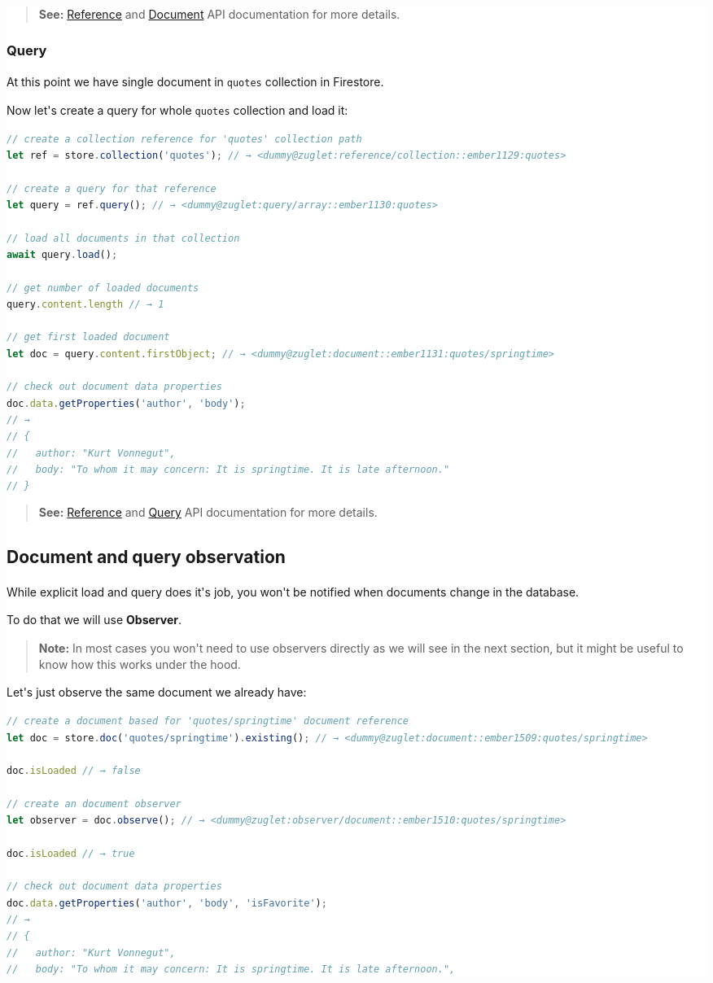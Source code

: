 > **See:** [Reference](api/store/reference) and [Document](api/store/document) API documentation for more details.

### Query

At this point we have single document in `quotes` collection in Firestore.

Now let's create a query for whole `quotes` collection and load it:

``` javascript
// create a collection reference for 'quotes' collection path
let ref = store.collection('quotes'); // → <dummy@zuglet:reference/collection::ember1129:quotes>

// create a query for that reference
let query = ref.query(); // → <dummy@zuglet:query/array::ember1130:quotes>

// load all documents in that collection
await query.load();

// get number of loaded documents
query.content.length // → 1

// get first loaded document
let doc = query.content.firstObject; // → <dummy@zuglet:document::ember1131:quotes/springtime>

// check out document data properties
doc.data.getProperties('author', 'body');
// →
// {
//   author: "Kurt Vonnegut",
//   body: "To whom it may concern: It is springtime. It is late afternoon."
// }
```

> **See:** [Reference](api/store/reference) and [Query](api/store/query) API documentation for more details.

## Document and query observation

While explicit load and query does it's job, you won't be notified when documents change in the database.

To do that we will use **Observer**.

> **Note:** In most cases you won't need to use observers directly as we will see in the next section, but it might be useful to know how this works under the hood.

Let's just observe the same document we already have:

``` javascript
// create a document based for 'quotes/springtime' document reference
let doc = store.doc('quotes/springtime').existing(); // → <dummy@zuglet:document::ember1509:quotes/springtime>

doc.isLoaded // → false

// create an document observer
let observer = doc.observe(); // → <dummy@zuglet:observer/document::ember1510:quotes/springtime>

doc.isLoaded // → true

// check out document data properties
doc.data.getProperties('author', 'body', 'isFavorite');
// →
// {
//   author: "Kurt Vonnegut",
//   body: "To whom it may concern: It is springtime. It is late afternoon.",
```